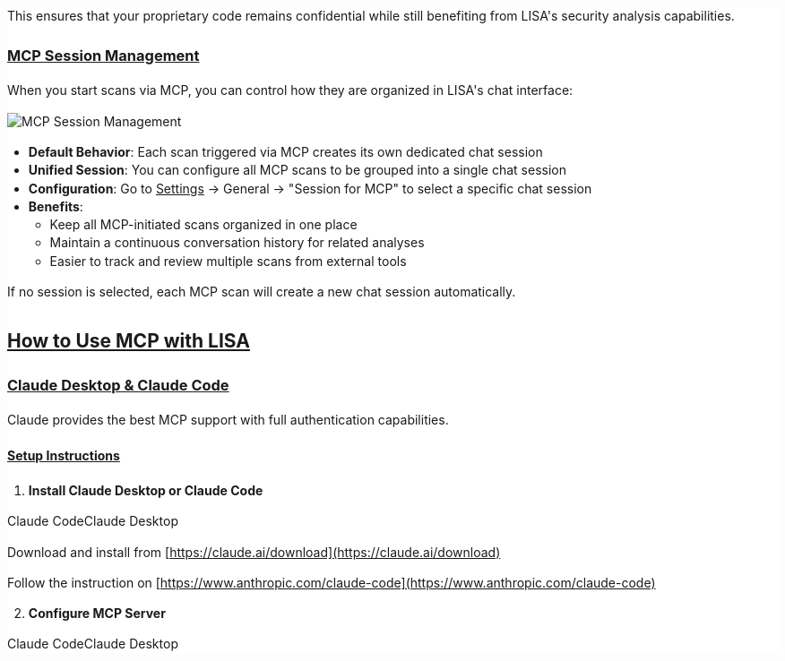 This ensures that your proprietary code remains confidential while still benefiting from LISA's security analysis capabilities.

### [MCP Session Management](https://agentlisa.ai/docs/mcp-support\#mcp-session-management)

When you start scans via MCP, you can control how they are organized in LISA's chat interface:

![MCP Session Management](https://agentlisa.ai/_next/image?url=%2F_next%2Fstatic%2Fmedia%2Fmcp-session-management.7a48abb4.png&w=3840&q=75)

- **Default Behavior**: Each scan triggered via MCP creates its own dedicated chat session
- **Unified Session**: You can configure all MCP scans to be grouped into a single chat session
- **Configuration**: Go to [Settings](https://agentlisa.ai/profile/settings) → General → "Session for MCP" to select a specific chat session
- **Benefits**:
  - Keep all MCP-initiated scans organized in one place
  - Maintain a continuous conversation history for related analyses
  - Easier to track and review multiple scans from external tools

If no session is selected, each MCP scan will create a new chat session automatically.

## [How to Use MCP with LISA](https://agentlisa.ai/docs/mcp-support\#how-to-use-mcp-with-lisa)

### [Claude Desktop & Claude Code](https://agentlisa.ai/docs/mcp-support\#claude-desktop--claude-code)

Claude provides the best MCP support with full authentication capabilities.

#### [Setup Instructions](https://agentlisa.ai/docs/mcp-support\#setup-instructions)

1. **Install Claude Desktop or Claude Code**



Claude CodeClaude Desktop





Download and install from [https://claude.ai/download](https://claude.ai/download)







Follow the instruction on [https://www.anthropic.com/claude-code](https://www.anthropic.com/claude-code)

2. **Configure MCP Server**



Claude CodeClaude Desktop



